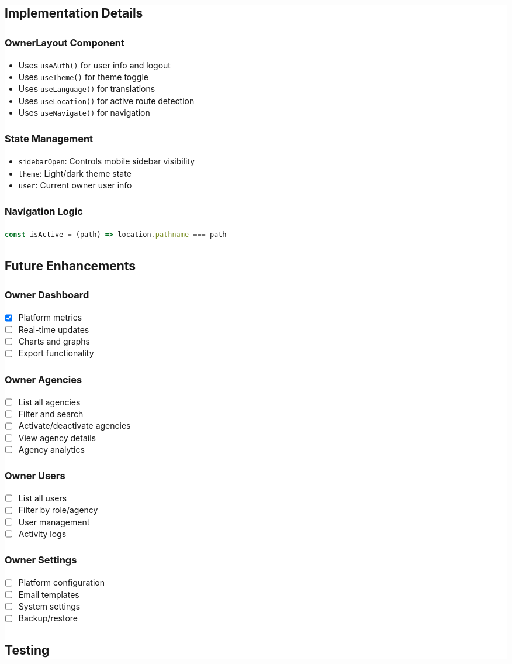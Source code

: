## Implementation Details

### OwnerLayout Component
- Uses `useAuth()` for user info and logout
- Uses `useTheme()` for theme toggle
- Uses `useLanguage()` for translations
- Uses `useLocation()` for active route detection
- Uses `useNavigate()` for navigation

### State Management
- `sidebarOpen`: Controls mobile sidebar visibility
- `theme`: Light/dark theme state
- `user`: Current owner user info

### Navigation Logic
```javascript
const isActive = (path) => location.pathname === path
```

## Future Enhancements

### Owner Dashboard
- [x] Platform metrics
- [ ] Real-time updates
- [ ] Charts and graphs
- [ ] Export functionality

### Owner Agencies
- [ ] List all agencies
- [ ] Filter and search
- [ ] Activate/deactivate agencies
- [ ] View agency details
- [ ] Agency analytics

### Owner Users
- [ ] List all users
- [ ] Filter by role/agency
- [ ] User management
- [ ] Activity logs

### Owner Settings
- [ ] Platform configuration
- [ ] Email templates
- [ ] System settings
- [ ] Backup/restore

## Testing
